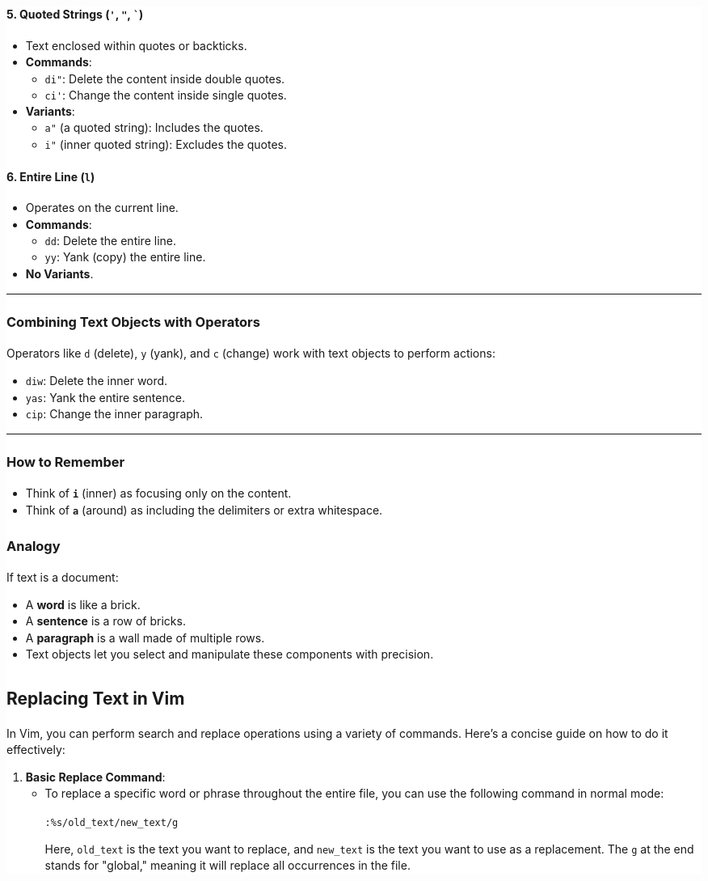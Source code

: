 #### **5. Quoted Strings (`'`, `"`, `` ` ``)**

- Text enclosed within quotes or backticks.
- **Commands**:
    - `di"`: Delete the content inside double quotes.
    - `ci'`: Change the content inside single quotes.
- **Variants**:
    - `a"` (a quoted string): Includes the quotes.
    - `i"` (inner quoted string): Excludes the quotes.

#### **6. Entire Line (`l`)**

- Operates on the current line.
- **Commands**:
    - `dd`: Delete the entire line.
    - `yy`: Yank (copy) the entire line.
- **No Variants**.

---

### **Combining Text Objects with Operators**

Operators like `d` (delete), `y` (yank), and `c` (change) work with text objects to perform actions:

- `diw`: Delete the inner word.
- `yas`: Yank the entire sentence.
- `cip`: Change the inner paragraph.

---

### **How to Remember**

- Think of **`i`** (inner) as focusing only on the content.
- Think of **`a`** (around) as including the delimiters or extra whitespace.

### **Analogy**

If text is a document:

- A **word** is like a brick.
- A **sentence** is a row of bricks.
- A **paragraph** is a wall made of multiple rows.
- Text objects let you select and manipulate these components with precision.

## Replacing Text in Vim

In Vim, you can perform search and replace operations using a variety of commands. Here’s a concise guide on how to do it effectively:

1. **Basic Replace Command**:
   - To replace a specific word or phrase throughout the entire file, you can use the following command in normal mode:
     ```
     :%s/old_text/new_text/g
     ```
     Here, `old_text` is the text you want to replace, and `new_text` is the text you want to use as a replacement. The `g` at the end stands for "global," meaning it will replace all occurrences in the file.
